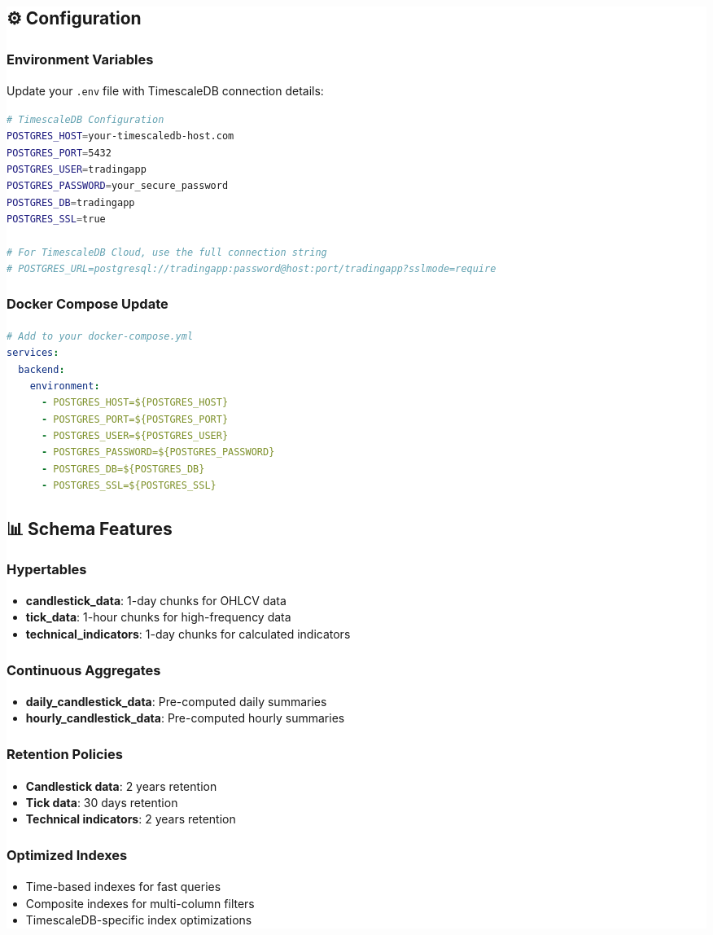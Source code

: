 ## ⚙️ Configuration

### Environment Variables
Update your `.env` file with TimescaleDB connection details:

```bash
# TimescaleDB Configuration
POSTGRES_HOST=your-timescaledb-host.com
POSTGRES_PORT=5432
POSTGRES_USER=tradingapp
POSTGRES_PASSWORD=your_secure_password
POSTGRES_DB=tradingapp
POSTGRES_SSL=true

# For TimescaleDB Cloud, use the full connection string
# POSTGRES_URL=postgresql://tradingapp:password@host:port/tradingapp?sslmode=require
```

### Docker Compose Update
```yaml
# Add to your docker-compose.yml
services:
  backend:
    environment:
      - POSTGRES_HOST=${POSTGRES_HOST}
      - POSTGRES_PORT=${POSTGRES_PORT}
      - POSTGRES_USER=${POSTGRES_USER}
      - POSTGRES_PASSWORD=${POSTGRES_PASSWORD}
      - POSTGRES_DB=${POSTGRES_DB}
      - POSTGRES_SSL=${POSTGRES_SSL}
```

## 📊 Schema Features

### Hypertables
- **candlestick_data**: 1-day chunks for OHLCV data
- **tick_data**: 1-hour chunks for high-frequency data
- **technical_indicators**: 1-day chunks for calculated indicators

### Continuous Aggregates
- **daily_candlestick_data**: Pre-computed daily summaries
- **hourly_candlestick_data**: Pre-computed hourly summaries

### Retention Policies
- **Candlestick data**: 2 years retention
- **Tick data**: 30 days retention
- **Technical indicators**: 2 years retention

### Optimized Indexes
- Time-based indexes for fast queries
- Composite indexes for multi-column filters
- TimescaleDB-specific index optimizations

